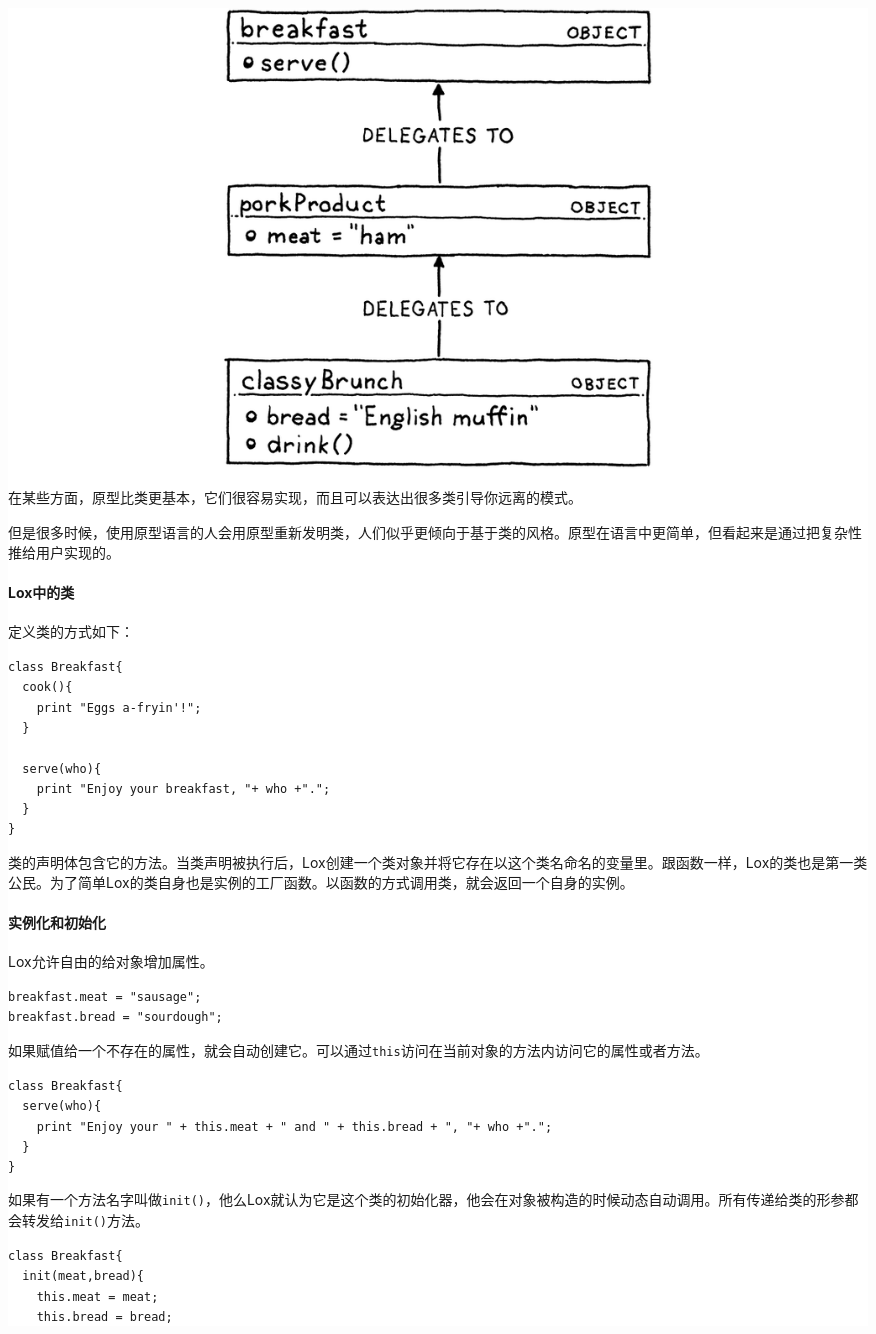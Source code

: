 ![原型查找](prototype-lookup.png)

在某些方面，原型比类更基本，它们很容易实现，而且可以表达出很多类引导你远离的模式。

但是很多时候，使用原型语言的人会用原型重新发明类，人们似乎更倾向于基于类的风格。原型在语言中更简单，但看起来是通过把复杂性推给用户实现的。

#### Lox中的类
定义类的方式如下：
```
class Breakfast{
  cook(){
    print "Eggs a-fryin'!";
  }

  serve(who){
    print "Enjoy your breakfast, "+ who +".";
  }
}
```
类的声明体包含它的方法。当类声明被执行后，Lox创建一个类对象并将它存在以这个类名命名的变量里。跟函数一样，Lox的类也是第一类公民。为了简单Lox的类自身也是实例的工厂函数。以函数的方式调用类，就会返回一个自身的实例。


#### 实例化和初始化
Lox允许自由的给对象增加属性。
```
breakfast.meat = "sausage";
breakfast.bread = "sourdough";
```
如果赋值给一个不存在的属性，就会自动创建它。可以通过`this`访问在当前对象的方法内访问它的属性或者方法。
```
class Breakfast{
  serve(who){
    print "Enjoy your " + this.meat + " and " + this.bread + ", "+ who +".";
  }
}
```
如果有一个方法名字叫做`init()`，他么Lox就认为它是这个类的初始化器，他会在对象被构造的时候动态自动调用。所有传递给类的形参都会转发给`init()`方法。
```
class Breakfast{
  init(meat,bread){
    this.meat = meat;
    this.bread = bread;
```